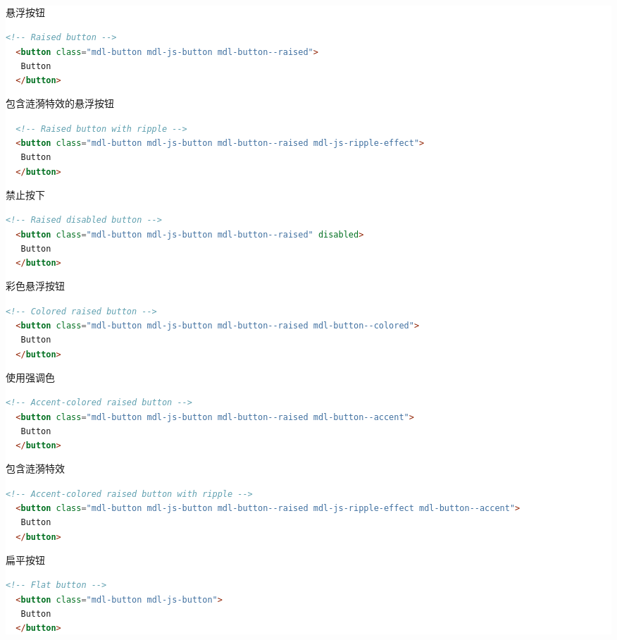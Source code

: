悬浮按钮

```html
<!-- Raised button -->
  <button class="mdl-button mdl-js-button mdl-button--raised">
   Button
  </button>
```

包含涟漪特效的悬浮按钮

```html
  <!-- Raised button with ripple -->
  <button class="mdl-button mdl-js-button mdl-button--raised mdl-js-ripple-effect">
   Button
  </button>
```

禁止按下

```html
<!-- Raised disabled button -->
  <button class="mdl-button mdl-js-button mdl-button--raised" disabled>
   Button
  </button>
```

彩色悬浮按钮

```html
<!-- Colored raised button -->
  <button class="mdl-button mdl-js-button mdl-button--raised mdl-button--colored">
   Button
  </button>
```

使用强调色

```html
<!-- Accent-colored raised button -->
  <button class="mdl-button mdl-js-button mdl-button--raised mdl-button--accent">
   Button
  </button>
```

包含涟漪特效

```html
<!-- Accent-colored raised button with ripple -->
  <button class="mdl-button mdl-js-button mdl-button--raised mdl-js-ripple-effect mdl-button--accent">
   Button
  </button>
```

扁平按钮

```html
<!-- Flat button -->
  <button class="mdl-button mdl-js-button">
   Button
  </button>
```
